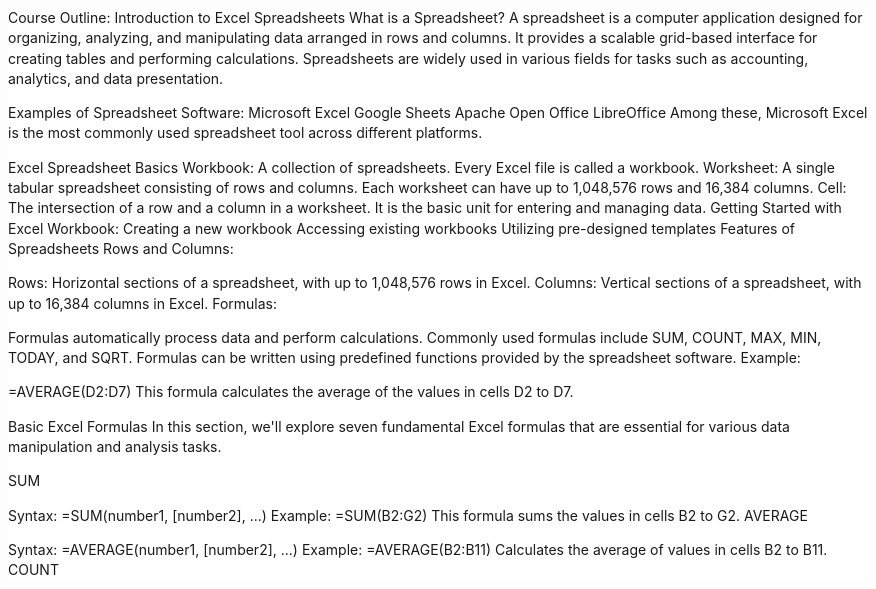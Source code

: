 Course Outline: Introduction to Excel Spreadsheets
What is a Spreadsheet?
A spreadsheet is a computer application designed for organizing, analyzing, and manipulating data arranged in rows and columns. It provides a scalable grid-based interface for creating tables and performing calculations. Spreadsheets are widely used in various fields for tasks such as accounting, analytics, and data presentation.

Examples of Spreadsheet Software:
Microsoft Excel
Google Sheets
Apache Open Office
LibreOffice
Among these, Microsoft Excel is the most commonly used spreadsheet tool across different platforms.

Excel Spreadsheet Basics
Workbook: A collection of spreadsheets. Every Excel file is called a workbook.
Worksheet: A single tabular spreadsheet consisting of rows and columns. Each worksheet can have up to 1,048,576 rows and 16,384 columns.
Cell: The intersection of a row and a column in a worksheet. It is the basic unit for entering and managing data.
Getting Started with Excel Workbook:
Creating a new workbook
Accessing existing workbooks
Utilizing pre-designed templates
Features of Spreadsheets
Rows and Columns:

Rows: Horizontal sections of a spreadsheet, with up to 1,048,576 rows in Excel.
Columns: Vertical sections of a spreadsheet, with up to 16,384 columns in Excel.
Formulas:

Formulas automatically process data and perform calculations.
Commonly used formulas include SUM, COUNT, MAX, MIN, TODAY, and SQRT.
Formulas can be written using predefined functions provided by the spreadsheet software.
Example:

=AVERAGE(D2:D7)
This formula calculates the average of the values in cells D2 to D7.


Basic Excel Formulas
In this section, we'll explore seven fundamental Excel formulas that are essential for various data manipulation and analysis tasks.

SUM

Syntax: =SUM(number1, [number2], ...)
Example: =SUM(B2:G2)
This formula sums the values in cells B2 to G2.
AVERAGE

Syntax: =AVERAGE(number1, [number2], ...)
Example: =AVERAGE(B2:B11)
Calculates the average of values in cells B2 to B11.
COUNT
